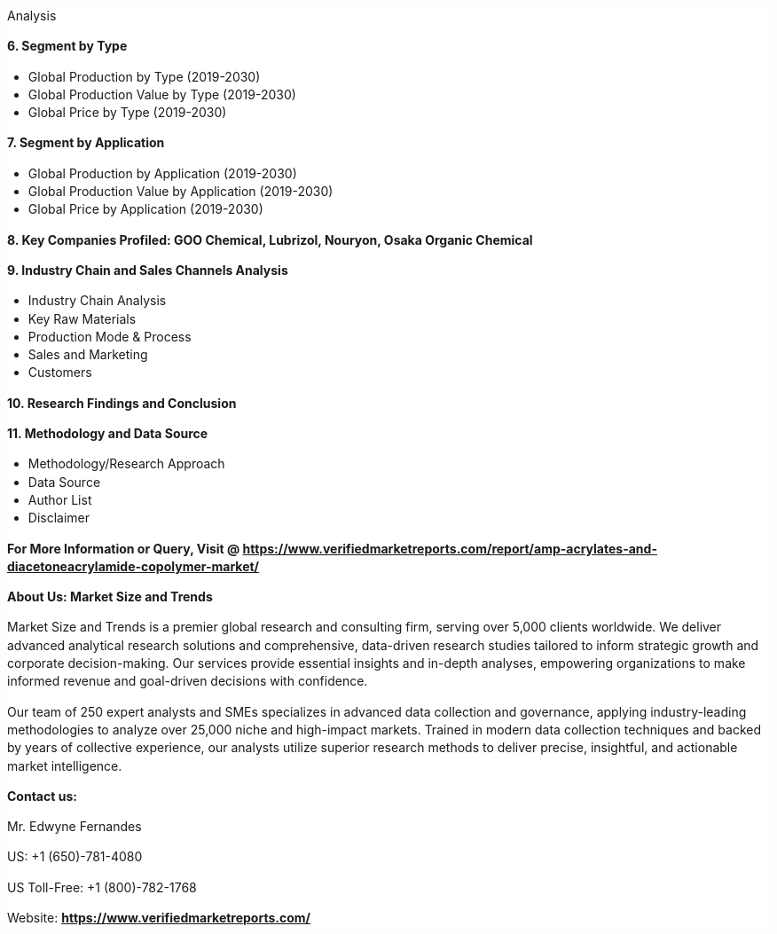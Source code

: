 Analysis&nbsp;</li></ul><p><strong>6. Segment by Type</strong></p><ul><li>Global Production by Type (2019-2030)</li><li>Global Production Value by Type (2019-2030)</li><li>Global Price by Type (2019-2030)</li></ul><p><strong>7. Segment by Application</strong></p><ul><li>Global Production by Application (2019-2030)</li><li>Global Production Value by Application (2019-2030)</li><li>Global Price by Application (2019-2030)</li></ul><p><strong>8. Key Companies Profiled: GOO Chemical, Lubrizol, Nouryon, Osaka Organic Chemical</strong></p><p><strong>9. Industry Chain and Sales Channels Analysis</strong></p><ul><li>Industry Chain Analysis</li><li>Key Raw Materials</li><li>Production Mode &amp; Process</li><li>Sales and Marketing</li><li>Customers</li></ul><p><strong>10. Research Findings and Conclusion</strong></p><p><strong>11. Methodology and Data Source</strong></p><ul><li>Methodology/Research Approach</li><li>Data Source</li><li>Author List</li><li>Disclaimer</li></ul></p><p><strong>For More Information or Query, Visit @ <a href="https://www.verifiedmarketreports.com/report/amp-acrylates-and-diacetoneacrylamide-copolymer-market/">https://www.verifiedmarketreports.com/report/amp-acrylates-and-diacetoneacrylamide-copolymer-market/</a></strong></p><p><strong>About Us: Market Size and Trends</strong></p><p>Market Size and Trends is a premier global research and consulting firm, serving over 5,000 clients worldwide. We deliver advanced analytical research solutions and comprehensive, data-driven research studies tailored to inform strategic growth and corporate decision-making. Our services provide essential insights and in-depth analyses, empowering organizations to make informed revenue and goal-driven decisions with confidence.</p><p>Our team of 250 expert analysts and SMEs specializes in advanced data collection and governance, applying industry-leading methodologies to analyze over 25,000 niche and high-impact markets. Trained in modern data collection techniques and backed by years of collective experience, our analysts utilize superior research methods to deliver precise, insightful, and actionable market intelligence.</p><p><strong>Contact us:</strong></p><p>Mr. Edwyne Fernandes</p><p>US: +1 (650)-781-4080</p><p>US Toll-Free: +1 (800)-782-1768</p><p>Website: <strong><a href="https://www.verifiedmarketreports.com/">https://www.verifiedmarketreports.com/</a></strong></p>
